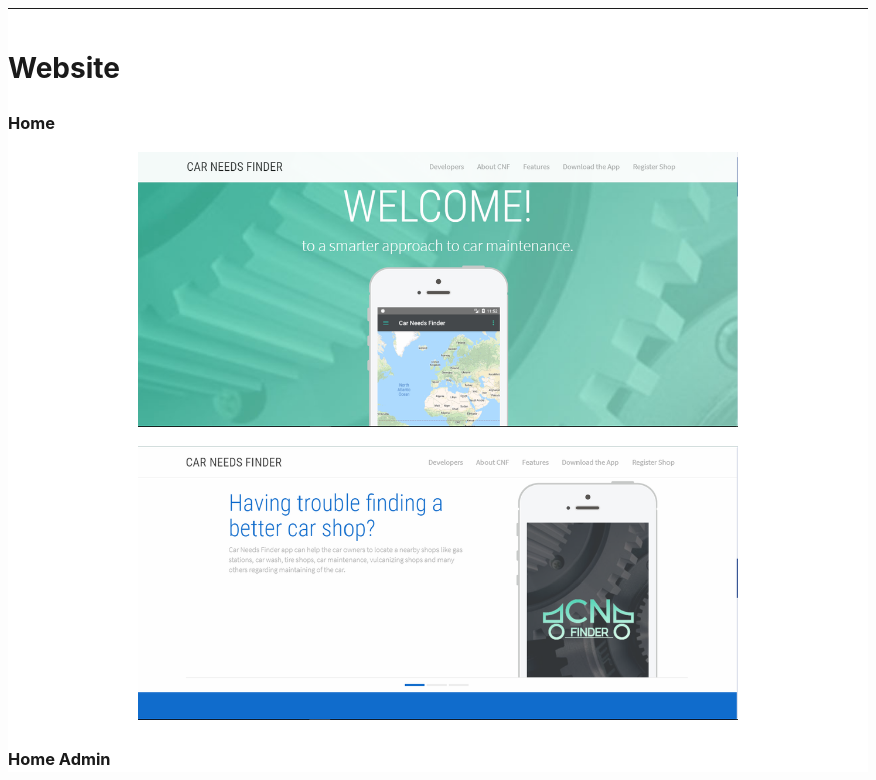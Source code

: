 </p>

<hr>
<h1>Website</h1>
<h3>Home</h3>
<p align="center">
  <img src="Images/HomePageWeb.png" width="600px" title="Car Needs Finder">
</p>
<p align="center">
  <img src="Images/HomePageWeb2.png" width="600px" title="Car Needs Finder">
</p>
<h3>Home Admin</h3>
<p align="center">